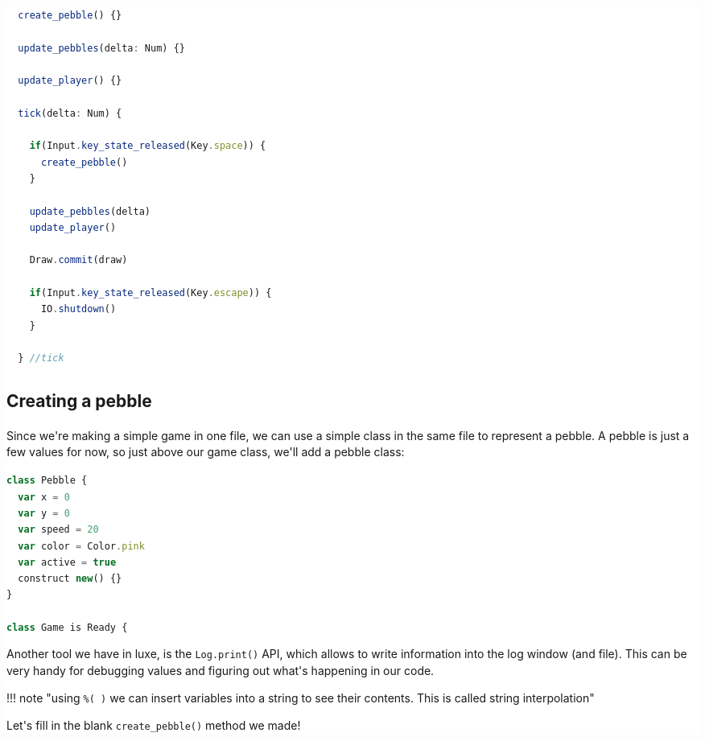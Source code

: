 ```js hl_lines="1 2 3 4 5 9 10 11 12 13 14 15 16"
  create_pebble() {}

  update_pebbles(delta: Num) {}

  update_player() {}

  tick(delta: Num) {

    if(Input.key_state_released(Key.space)) {
      create_pebble()
    }

    update_pebbles(delta)
    update_player()

    Draw.commit(draw)

    if(Input.key_state_released(Key.escape)) {
      IO.shutdown()
    }

  } //tick
```

## Creating a pebble

Since we're making a simple game in one file, we can use a simple class in the same file to represent a pebble. A pebble is just a few values for now, so just above our game class, we'll add a pebble class:

```js hl_lines="1 2 3 4 5 6 7 8"
class Pebble {
  var x = 0
  var y = 0
  var speed = 20
  var color = Color.pink
  var active = true
  construct new() {}
}

class Game is Ready {

```

Another tool we have in luxe, is the `Log.print()` API, which allows to write information into the log window (and file). This can be very handy for debugging values and figuring out what's happening in our code.

!!! note "using `%( )` we can insert variables into a string to see their contents. This is called string interpolation"

Let's fill in the blank `create_pebble()` method we made! 
